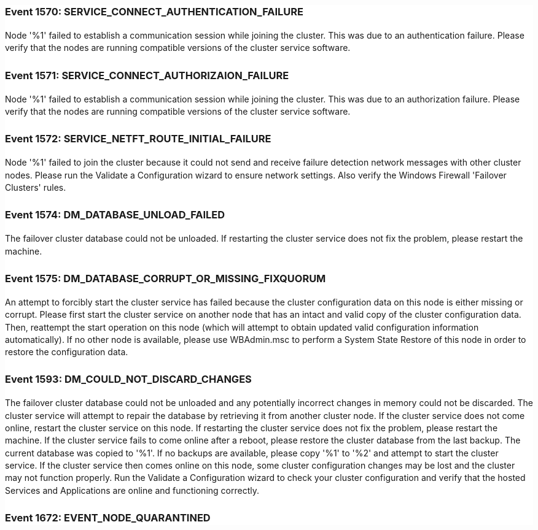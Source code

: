 ### Event 1570: SERVICE_CONNECT_AUTHENTICATION_FAILURE

Node '%1' failed to establish a communication session while joining the cluster.
This was due to an authentication failure. Please verify that the nodes are
running compatible versions of the cluster service software.

### Event 1571: SERVICE_CONNECT_AUTHORIZAION_FAILURE

Node '%1' failed to establish a communication session while joining the cluster.
This was due to an authorization failure. Please verify that the nodes are
running compatible versions of the cluster service software.

### Event 1572: SERVICE_NETFT_ROUTE_INITIAL_FAILURE

Node '%1' failed to join the cluster because it could not send and receive
failure detection network messages with other cluster nodes. Please run the
Validate a Configuration wizard to ensure network settings. Also verify the
Windows Firewall 'Failover Clusters' rules.

### Event 1574: DM_DATABASE_UNLOAD_FAILED

The failover cluster database could not be unloaded. If restarting the cluster
service does not fix the problem, please restart the machine.

### Event 1575: DM_DATABASE_CORRUPT_OR_MISSING_FIXQUORUM

An attempt to forcibly start the cluster service has failed because the cluster
configuration data on this node is either missing or corrupt. Please first start
the cluster service on another node that has an intact and valid copy of the
cluster configuration data. Then, reattempt the start operation on this node
(which will attempt to obtain updated valid configuration information
automatically). If no other node is available, please use WBAdmin.msc to perform
a System State Restore of this node in order to restore the configuration data.

### Event 1593: DM_COULD_NOT_DISCARD_CHANGES

The failover cluster database could not be unloaded and any potentially
incorrect changes in memory could not be discarded. The cluster service will
attempt to repair the database by retrieving it from another cluster node. If
the cluster service does not come online, restart the cluster service on this
node. If restarting the cluster service does not fix the problem, please restart
the machine. If the cluster service fails to come online after a reboot, please
restore the cluster database from the last backup. The current database was
copied to '%1'. If no backups are available, please copy '%1' to '%2' and
attempt to start the cluster service. If the cluster service then comes online
on this node, some cluster configuration changes may be lost and the cluster may
not function properly. Run the Validate a Configuration wizard to check your
cluster configuration and verify that the hosted Services and Applications are
online and functioning correctly.

### Event 1672: EVENT_NODE_QUARANTINED

